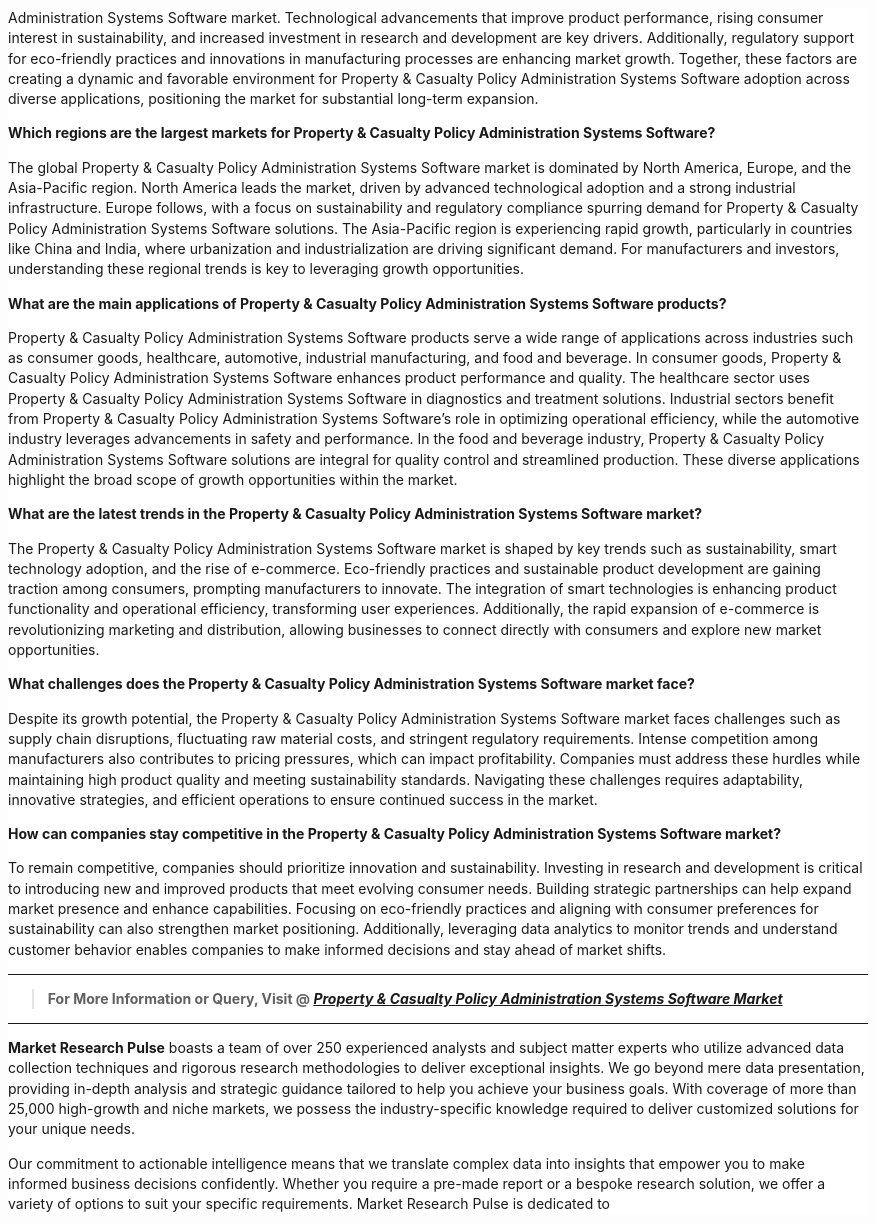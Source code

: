 Administration Systems Software market. Technological advancements that improve product performance, rising consumer interest in sustainability, and increased investment in research and development are key drivers. Additionally, regulatory support for eco-friendly practices and innovations in manufacturing processes are enhancing market growth. Together, these factors are creating a dynamic and favorable environment for Property & Casualty Policy Administration Systems Software adoption across diverse applications, positioning the market for substantial long-term expansion.</p><p><strong>Which regions are the largest markets for Property & Casualty Policy Administration Systems Software?</strong></p><p>The global Property & Casualty Policy Administration Systems Software market is dominated by North America, Europe, and the Asia-Pacific region. North America leads the market, driven by advanced technological adoption and a strong industrial infrastructure. Europe follows, with a focus on sustainability and regulatory compliance spurring demand for Property & Casualty Policy Administration Systems Software solutions. The Asia-Pacific region is experiencing rapid growth, particularly in countries like China and India, where urbanization and industrialization are driving significant demand. For manufacturers and investors, understanding these regional trends is key to leveraging growth opportunities.</p><p><strong>What are the main applications of Property & Casualty Policy Administration Systems Software products?</strong></p><p>Property & Casualty Policy Administration Systems Software products serve a wide range of applications across industries such as consumer goods, healthcare, automotive, industrial manufacturing, and food and beverage. In consumer goods, Property & Casualty Policy Administration Systems Software enhances product performance and quality. The healthcare sector uses Property & Casualty Policy Administration Systems Software in diagnostics and treatment solutions. Industrial sectors benefit from Property & Casualty Policy Administration Systems Software&rsquo;s role in optimizing operational efficiency, while the automotive industry leverages advancements in safety and performance. In the food and beverage industry, Property & Casualty Policy Administration Systems Software solutions are integral for quality control and streamlined production. These diverse applications highlight the broad scope of growth opportunities within the market.</p><p><strong>What are the latest trends in the Property & Casualty Policy Administration Systems Software market?</strong></p><p>The Property & Casualty Policy Administration Systems Software market is shaped by key trends such as sustainability, smart technology adoption, and the rise of e-commerce. Eco-friendly practices and sustainable product development are gaining traction among consumers, prompting manufacturers to innovate. The integration of smart technologies is enhancing product functionality and operational efficiency, transforming user experiences. Additionally, the rapid expansion of e-commerce is revolutionizing marketing and distribution, allowing businesses to connect directly with consumers and explore new market opportunities.</p><p><strong>What challenges does the Property & Casualty Policy Administration Systems Software market face?</strong></p><p>Despite its growth potential, the Property & Casualty Policy Administration Systems Software market faces challenges such as supply chain disruptions, fluctuating raw material costs, and stringent regulatory requirements. Intense competition among manufacturers also contributes to pricing pressures, which can impact profitability. Companies must address these hurdles while maintaining high product quality and meeting sustainability standards. Navigating these challenges requires adaptability, innovative strategies, and efficient operations to ensure continued success in the market.</p><p><strong>How can companies stay competitive in the Property & Casualty Policy Administration Systems Software market?</strong></p><p>To remain competitive, companies should prioritize innovation and sustainability. Investing in research and development is critical to introducing new and improved products that meet evolving consumer needs. Building strategic partnerships can help expand market presence and enhance capabilities. Focusing on eco-friendly practices and aligning with consumer preferences for sustainability can also strengthen market positioning. Additionally, leveraging data analytics to monitor trends and understand customer behavior enables companies to make informed decisions and stay ahead of market shifts.</p><hr /><blockquote><p><strong>For More Information or Query, Visit @&nbsp;<em><a href="https://marketresearchpulse.com/report/84166/property-casualty-policy-administration-systems-software-market?utm_source=Linkedin&utm_medium=030">Property & Casualty Policy Administration Systems Software Market</a></em></strong></p></blockquote><hr /><p><strong>Market Research Pulse</strong> boasts a team of over 250 experienced analysts and subject matter experts who utilize advanced data collection techniques and rigorous research methodologies to deliver exceptional insights. We go beyond mere data presentation, providing in-depth analysis and strategic guidance tailored to help you achieve your business goals. With coverage of more than 25,000 high-growth and niche markets, we possess the industry-specific knowledge required to deliver customized solutions for your unique needs.</p><p>Our commitment to actionable intelligence means that we translate complex data into insights that empower you to make informed business decisions confidently. Whether you require a pre-made report or a bespoke research solution, we offer a variety of options to suit your specific requirements. Market Research Pulse is dedicated to